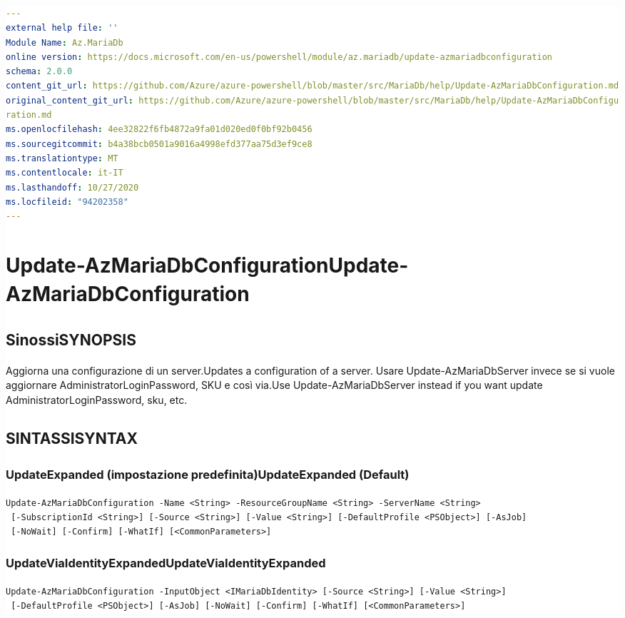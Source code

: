 ```yaml
---
external help file: ''
Module Name: Az.MariaDb
online version: https://docs.microsoft.com/en-us/powershell/module/az.mariadb/update-azmariadbconfiguration
schema: 2.0.0
content_git_url: https://github.com/Azure/azure-powershell/blob/master/src/MariaDb/help/Update-AzMariaDbConfiguration.md
original_content_git_url: https://github.com/Azure/azure-powershell/blob/master/src/MariaDb/help/Update-AzMariaDbConfiguration.md
ms.openlocfilehash: 4ee32822f6fb4872a9fa01d020ed0f0bf92b0456
ms.sourcegitcommit: b4a38bcb0501a9016a4998efd377aa75d3ef9ce8
ms.translationtype: MT
ms.contentlocale: it-IT
ms.lasthandoff: 10/27/2020
ms.locfileid: "94202358"
---
```

# <span data-ttu-id="0f612-101">Update-AzMariaDbConfiguration</span><span class="sxs-lookup"><span data-stu-id="0f612-101">Update-AzMariaDbConfiguration</span></span>

## <span data-ttu-id="0f612-102">Sinossi</span><span class="sxs-lookup"><span data-stu-id="0f612-102">SYNOPSIS</span></span>
<span data-ttu-id="0f612-103">Aggiorna una configurazione di un server.</span><span class="sxs-lookup"><span data-stu-id="0f612-103">Updates a configuration of a server.</span></span>
<span data-ttu-id="0f612-104">Usare Update-AzMariaDbServer invece se si vuole aggiornare AdministratorLoginPassword, SKU e così via.</span><span class="sxs-lookup"><span data-stu-id="0f612-104">Use Update-AzMariaDbServer instead if you want update AdministratorLoginPassword, sku, etc.</span></span>

## <span data-ttu-id="0f612-105">SINTASSI</span><span class="sxs-lookup"><span data-stu-id="0f612-105">SYNTAX</span></span>

### <span data-ttu-id="0f612-106">UpdateExpanded (impostazione predefinita)</span><span class="sxs-lookup"><span data-stu-id="0f612-106">UpdateExpanded (Default)</span></span>
```
Update-AzMariaDbConfiguration -Name <String> -ResourceGroupName <String> -ServerName <String>
 [-SubscriptionId <String>] [-Source <String>] [-Value <String>] [-DefaultProfile <PSObject>] [-AsJob]
 [-NoWait] [-Confirm] [-WhatIf] [<CommonParameters>]
```

### <span data-ttu-id="0f612-107">UpdateViaIdentityExpanded</span><span class="sxs-lookup"><span data-stu-id="0f612-107">UpdateViaIdentityExpanded</span></span>
```
Update-AzMariaDbConfiguration -InputObject <IMariaDbIdentity> [-Source <String>] [-Value <String>]
 [-DefaultProfile <PSObject>] [-AsJob] [-NoWait] [-Confirm] [-WhatIf] [<CommonParameters>]
```
